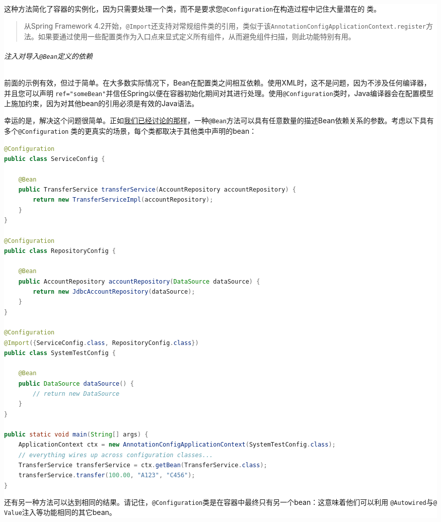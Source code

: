 这种方法简化了容器的实例化，因为只需要处理一个类，而不是要求您`@Configuration`在构造过程中记住大量潜在的 类。

>   从Spring Framework 4.2开始，`@Import`还支持对常规组件类的引用，类似于该`AnnotationConfigApplicationContext.register`方法。如果要通过使用一些配置类作为入口点来显式定义所有组件，从而避免组件扫描，则此功能特别有用。

###### 注入对导入`@Bean`定义的依赖

前面的示例有效，但过于简单。在大多数实际情况下，Bean在配置类之间相互依赖。使用XML时，这不是问题，因为不涉及任何编译器，并且您可以声明 `ref="someBean"`并信任Spring以便在容器初始化期间对其进行处理。使用`@Configuration`类时，Java编译器会在配置模型上施加约束，因为对其他bean的引用必须是有效的Java语法。

幸运的是，解决这个问题很简单。正如[我们已经讨论的那样](https://docs.spring.io/spring/docs/5.2.6.RELEASE/spring-framework-reference/core.html#beans-java-dependencies)，一种`@Bean`方法可以具有任意数量的描述Bean依赖关系的参数。考虑以下具有多个`@Configuration` 类的更真实的场景，每个类都取决于其他类中声明的bean：

```java
@Configuration
public class ServiceConfig {

    @Bean
    public TransferService transferService(AccountRepository accountRepository) {
        return new TransferServiceImpl(accountRepository);
    }
}

@Configuration
public class RepositoryConfig {

    @Bean
    public AccountRepository accountRepository(DataSource dataSource) {
        return new JdbcAccountRepository(dataSource);
    }
}

@Configuration
@Import({ServiceConfig.class, RepositoryConfig.class})
public class SystemTestConfig {

    @Bean
    public DataSource dataSource() {
        // return new DataSource
    }
}

public static void main(String[] args) {
    ApplicationContext ctx = new AnnotationConfigApplicationContext(SystemTestConfig.class);
    // everything wires up across configuration classes...
    TransferService transferService = ctx.getBean(TransferService.class);
    transferService.transfer(100.00, "A123", "C456");
}
```

还有另一种方法可以达到相同的结果。请记住，`@Configuration`类是在容器中最终只有另一个bean：这意味着他们可以利用 `@Autowired`与`@Value`注入等功能相同的其它bean。

